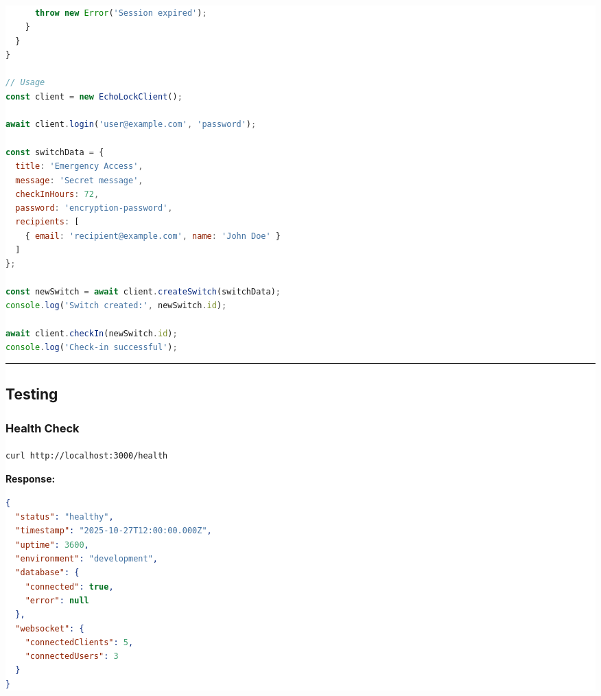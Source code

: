 ```javascript
      throw new Error('Session expired');
    }
  }
}

// Usage
const client = new EchoLockClient();

await client.login('user@example.com', 'password');

const switchData = {
  title: 'Emergency Access',
  message: 'Secret message',
  checkInHours: 72,
  password: 'encryption-password',
  recipients: [
    { email: 'recipient@example.com', name: 'John Doe' }
  ]
};

const newSwitch = await client.createSwitch(switchData);
console.log('Switch created:', newSwitch.id);

await client.checkIn(newSwitch.id);
console.log('Check-in successful');
```

---

## Testing

### Health Check

```bash
curl http://localhost:3000/health
```

**Response:**
```json
{
  "status": "healthy",
  "timestamp": "2025-10-27T12:00:00.000Z",
  "uptime": 3600,
  "environment": "development",
  "database": {
    "connected": true,
    "error": null
  },
  "websocket": {
    "connectedClients": 5,
    "connectedUsers": 3
  }
}
```
